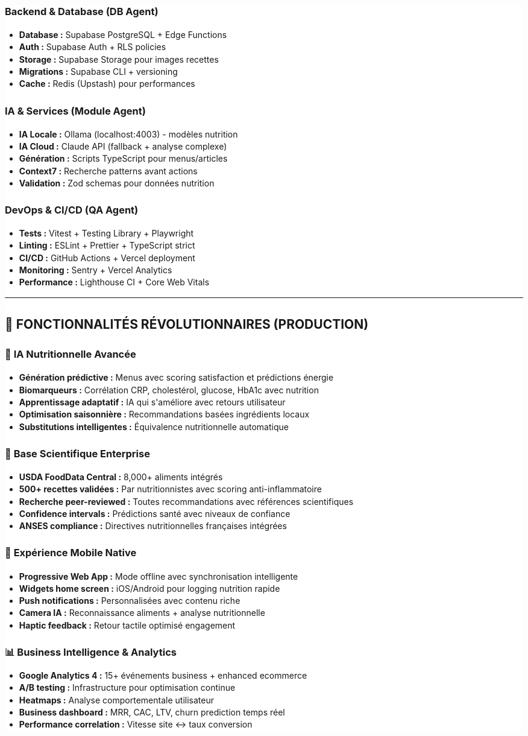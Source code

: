### Backend & Database (DB Agent)
- **Database :** Supabase PostgreSQL + Edge Functions
- **Auth :** Supabase Auth + RLS policies
- **Storage :** Supabase Storage pour images recettes
- **Migrations :** Supabase CLI + versioning
- **Cache :** Redis (Upstash) pour performances

### IA & Services (Module Agent)
- **IA Locale :** Ollama (localhost:4003) - modèles nutrition
- **IA Cloud :** Claude API (fallback + analyse complexe)
- **Génération :** Scripts TypeScript pour menus/articles
- **Context7 :** Recherche patterns avant actions
- **Validation :** Zod schemas pour données nutrition

### DevOps & CI/CD (QA Agent)
- **Tests :** Vitest + Testing Library + Playwright
- **Linting :** ESLint + Prettier + TypeScript strict
- **CI/CD :** GitHub Actions + Vercel deployment
- **Monitoring :** Sentry + Vercel Analytics
- **Performance :** Lighthouse CI + Core Web Vitals

---

## 🚀 FONCTIONNALITÉS RÉVOLUTIONNAIRES (PRODUCTION)

### 🧠 **IA Nutritionnelle Avancée**
- **Génération prédictive :** Menus avec scoring satisfaction et prédictions énergie
- **Biomarqueurs :** Corrélation CRP, cholestérol, glucose, HbA1c avec nutrition
- **Apprentissage adaptatif :** IA qui s'améliore avec retours utilisateur
- **Optimisation saisonnière :** Recommandations basées ingrédients locaux
- **Substitutions intelligentes :** Équivalence nutritionnelle automatique

### 🔬 **Base Scientifique Enterprise**
- **USDA FoodData Central :** 8,000+ aliments intégrés
- **500+ recettes validées :** Par nutritionnistes avec scoring anti-inflammatoire
- **Recherche peer-reviewed :** Toutes recommandations avec références scientifiques
- **Confidence intervals :** Prédictions santé avec niveaux de confiance
- **ANSES compliance :** Directives nutritionnelles françaises intégrées

### 📱 **Expérience Mobile Native**
- **Progressive Web App :** Mode offline avec synchronisation intelligente
- **Widgets home screen :** iOS/Android pour logging nutrition rapide
- **Push notifications :** Personnalisées avec contenu riche
- **Camera IA :** Reconnaissance aliments + analyse nutritionnelle
- **Haptic feedback :** Retour tactile optimisé engagement

### 📊 **Business Intelligence & Analytics**
- **Google Analytics 4 :** 15+ événements business + enhanced ecommerce
- **A/B testing :** Infrastructure pour optimisation continue
- **Heatmaps :** Analyse comportementale utilisateur
- **Business dashboard :** MRR, CAC, LTV, churn prediction temps réel
- **Performance correlation :** Vitesse site ↔ taux conversion
